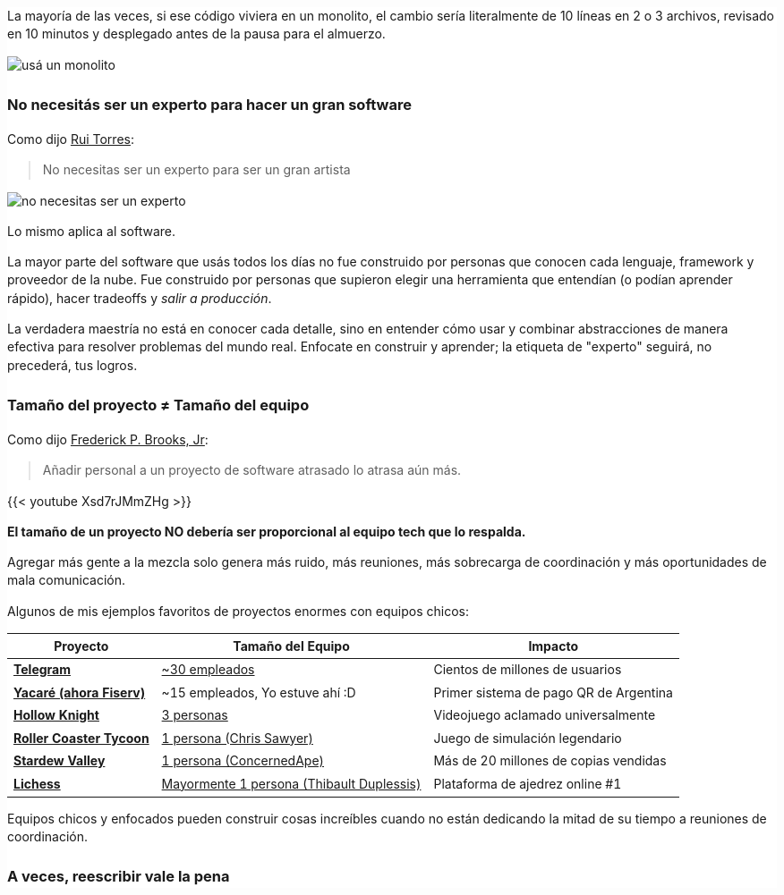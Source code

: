La mayoría de las veces, si ese código viviera en un monolito, el cambio sería literalmente de 10 líneas en 2 o 3 archivos, revisado en 10 minutos y desplegado antes de la pausa para el almuerzo.

![usá un monolito](/uploads/2025-10-09-large-software-projects/a8migg.jpg)

### No necesitás ser un experto para hacer un gran software

Como dijo [Rui Torres](https://es.wikipedia.org/wiki/Rui_Torres):

> No necesitas ser un experto para ser un gran artista

![no necesitas ser un experto](/uploads/2025-10-09-large-software-projects/no-necesitas-ser-un-experto.jpg)

Lo mismo aplica al software.

La mayor parte del software que usás todos los días no fue construido por personas que conocen cada lenguaje, framework y proveedor de la nube. Fue construido por personas que supieron elegir una herramienta que entendían (o podían aprender rápido), hacer tradeoffs y *salir a producción*.

La verdadera maestría no está en conocer cada detalle, sino en entender cómo usar y combinar abstracciones de manera efectiva para resolver problemas del mundo real. Enfocate en construir y aprender; la etiqueta de "experto" seguirá, no precederá, tus logros.

### Tamaño del proyecto ≠ Tamaño del equipo

Como dijo [Frederick P. Brooks, Jr](https://es.wikipedia.org/wiki/Fred_Brooks):

> Añadir personal a un proyecto de software atrasado lo atrasa aún más.

{{< youtube Xsd7rJMmZHg >}}

**El tamaño de un proyecto NO debería ser proporcional al equipo tech que lo respalda.**

Agregar más gente a la mezcla solo genera más ruido, más reuniones, más sobrecarga de coordinación y más oportunidades de mala comunicación.

Algunos de mis ejemplos favoritos de proyectos enormes con equipos chicos:

| Proyecto                                                                                                                                                                  | Tamaño del Equipo                                                                                                                                                                       | Impacto                                |
|---------------------------------------------------------------------------------------------------------------------------------------------------------------------------|-----------------------------------------------------------------------------------------------------------------------------------------------------------------------------------------|----------------------------------------|
| **[Telegram](https://telegram.org/)**                                                                                                                                     | [~30 empleados](https://economictimes.indiatimes.com/news/new-updates/30-billion-telegram-has-only-30-employees-no-hr-harsh-goenka-shares-pavel-durovs-video/articleshow/112839523.cms) | Cientos de millones de usuarios        |
| **[Yacaré (ahora Fiserv)](https://www.lanacion.com.ar/economia/una-compania-internacional-compro-yacare-la-primera-empresa-argentina-en-implementar-el-qr-nid05012023/)** | ~15 empleados, Yo estuve ahí :D                                                                                                                                                         | Primer sistema de pago QR de Argentina |
| **[Hollow Knight](https://www.hollowknight.com/)**                                                                                                                        | [3 personas](https://cyberpost.co/was-hollow-knight-made-by-3-people/)                                                                                                                  | Videojuego aclamado universalmente     |
| **[Roller Coaster Tycoon](https://atari.com/pages/rollercoaster-tycoon)**                                                                                                 | [1 persona (Chris Sawyer)](https://youtu.be/ESGHKtrlMzs?si=Rbkg-2lWdXgalYG_)                                                                                                            | Juego de simulación legendario         |
| **[Stardew Valley](https://www.stardewvalley.net/)**                                                                                                                      | [1 persona (ConcernedApe)](https://youtu.be/4-k6j9g5Hzk?si=VYp3ZzhGl5bLowsJ)                                                                                                            | Más de 20 millones de copias vendidas  |
| **[Lichess](https://lichess.org/)**                                                                                                                                       | [Mayormente 1 persona (Thibault Duplessis)](https://youtu.be/7VSVfQcaxFY?si=Yeo9igZQmyCYy1A5)                                                                                           | Plataforma de ajedrez online #1        |

Equipos chicos y enfocados pueden construir cosas increíbles cuando no están dedicando la mitad de su tiempo a reuniones de coordinación.

### A veces, reescribir vale la pena
